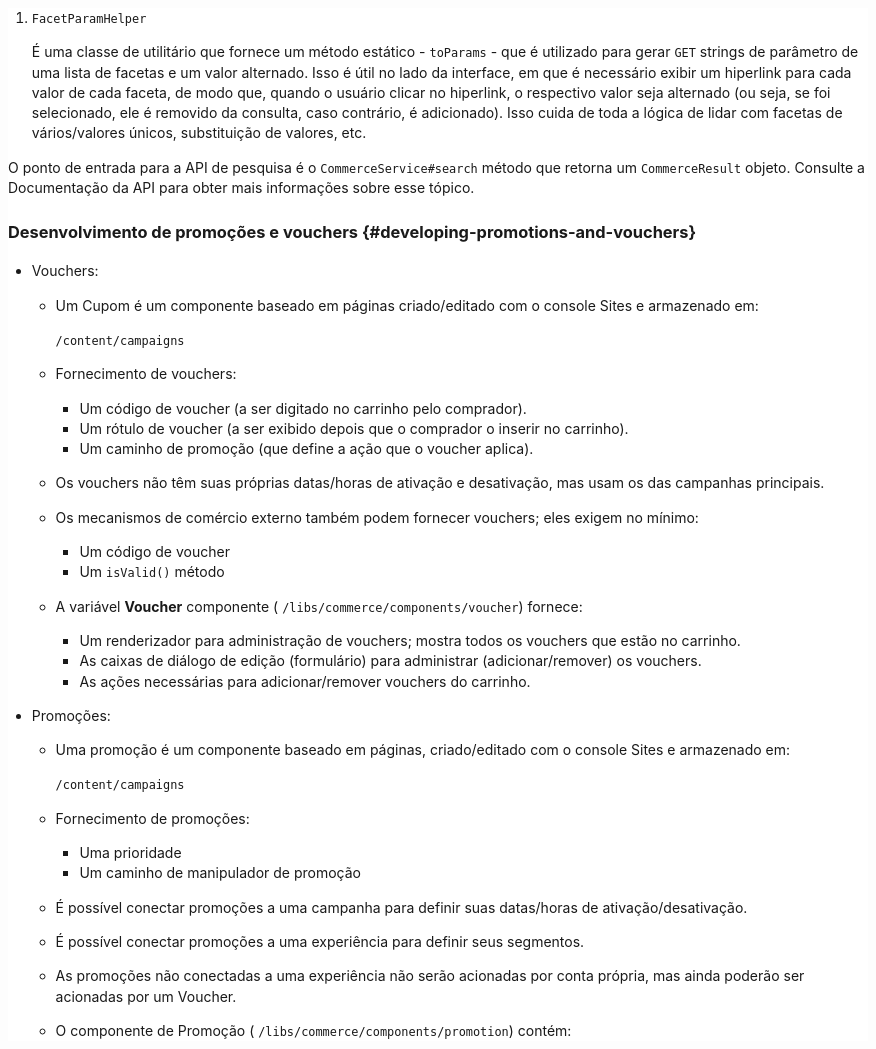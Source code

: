 1. `FacetParamHelper`

   É uma classe de utilitário que fornece um método estático - `toParams` - que é utilizado para gerar `GET` strings de parâmetro de uma lista de facetas e um valor alternado. Isso é útil no lado da interface, em que é necessário exibir um hiperlink para cada valor de cada faceta, de modo que, quando o usuário clicar no hiperlink, o respectivo valor seja alternado (ou seja, se foi selecionado, ele é removido da consulta, caso contrário, é adicionado). Isso cuida de toda a lógica de lidar com facetas de vários/valores únicos, substituição de valores, etc.

O ponto de entrada para a API de pesquisa é o `CommerceService#search` método que retorna um `CommerceResult` objeto. Consulte a Documentação da API para obter mais informações sobre esse tópico.

### Desenvolvimento de promoções e vouchers {#developing-promotions-and-vouchers}

* Vouchers:

   * Um Cupom é um componente baseado em páginas criado/editado com o console Sites e armazenado em:

     `/content/campaigns`

   * Fornecimento de vouchers:

      * Um código de voucher (a ser digitado no carrinho pelo comprador).
      * Um rótulo de voucher (a ser exibido depois que o comprador o inserir no carrinho).
      * Um caminho de promoção (que define a ação que o voucher aplica).

   * Os vouchers não têm suas próprias datas/horas de ativação e desativação, mas usam os das campanhas principais.
   * Os mecanismos de comércio externo também podem fornecer vouchers; eles exigem no mínimo:

      * Um código de voucher
      * Um `isValid()` método

   * A variável **Voucher** componente ( `/libs/commerce/components/voucher`) fornece:

      * Um renderizador para administração de vouchers; mostra todos os vouchers que estão no carrinho.
      * As caixas de diálogo de edição (formulário) para administrar (adicionar/remover) os vouchers.
      * As ações necessárias para adicionar/remover vouchers do carrinho.

* Promoções:

   * Uma promoção é um componente baseado em páginas, criado/editado com o console Sites e armazenado em:

     `/content/campaigns`

   * Fornecimento de promoções:

      * Uma prioridade
      * Um caminho de manipulador de promoção

   * É possível conectar promoções a uma campanha para definir suas datas/horas de ativação/desativação.
   * É possível conectar promoções a uma experiência para definir seus segmentos.
   * As promoções não conectadas a uma experiência não serão acionadas por conta própria, mas ainda poderão ser acionadas por um Voucher.
   * O componente de Promoção ( `/libs/commerce/components/promotion`) contém:
